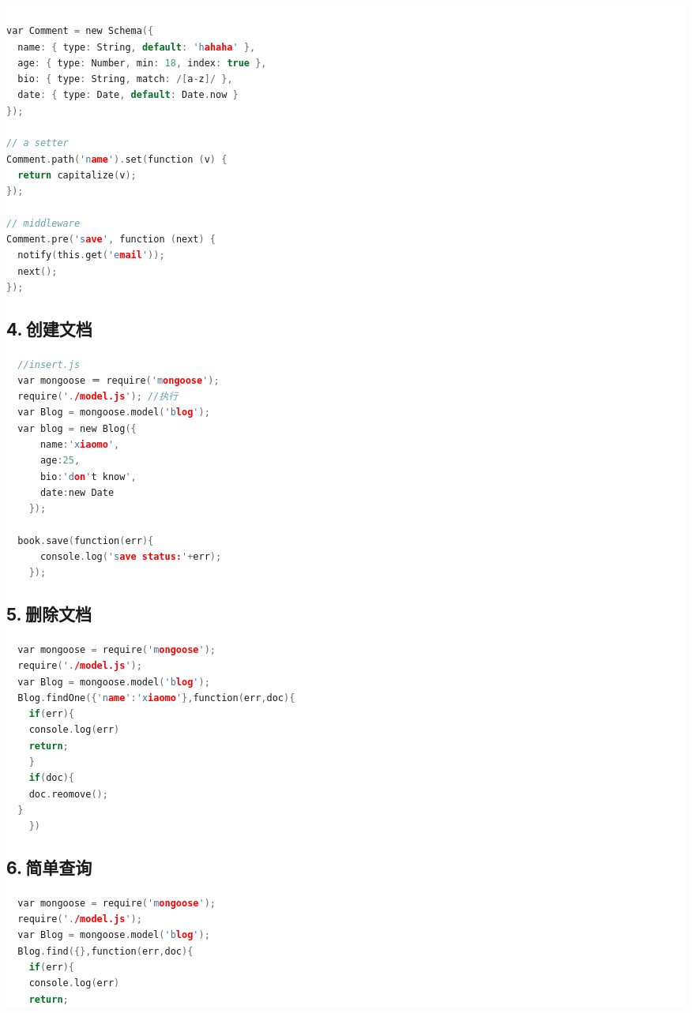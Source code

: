 ```h

var Comment = new Schema({
  name: { type: String, default: 'hahaha' },
  age: { type: Number, min: 18, index: true },
  bio: { type: String, match: /[a-z]/ },
  date: { type: Date, default: Date.now }
});

// a setter
Comment.path('name').set(function (v) {
  return capitalize(v);
});

// middleware
Comment.pre('save', function (next) {
  notify(this.get('email'));
  next();
});
```
## 4. 创建文档
```h
  //insert.js
  var mongoose ＝ require('mongoose');
  require('./model.js'); //执行
  var Blog = mongoose.model('blog');
  var blog = new Blog({
      name:'xiaomo',
      age:25,
      bio:'don't know',
      date:new Date
    });

  book.save(function(err){
      console.log('save status:'+err);
    });
```
## 5. 删除文档

```h
  var mongoose = require('mongoose');
  require('./model.js');
  var Blog = mongoose.model('blog');
  Blog.findOne({'name':'xiaomo'},function(err,doc){
    if(err){
    console.log(err)
    return;
    }
    if(doc){
    doc.reomove();
  }
    })
```
## 6. 简单查询
```h
  var mongoose = require('mongoose');
  require('./model.js');
  var Blog = mongoose.model('blog');
  Blog.find({},function(err,doc){
    if(err){
    console.log(err)
    return;
```